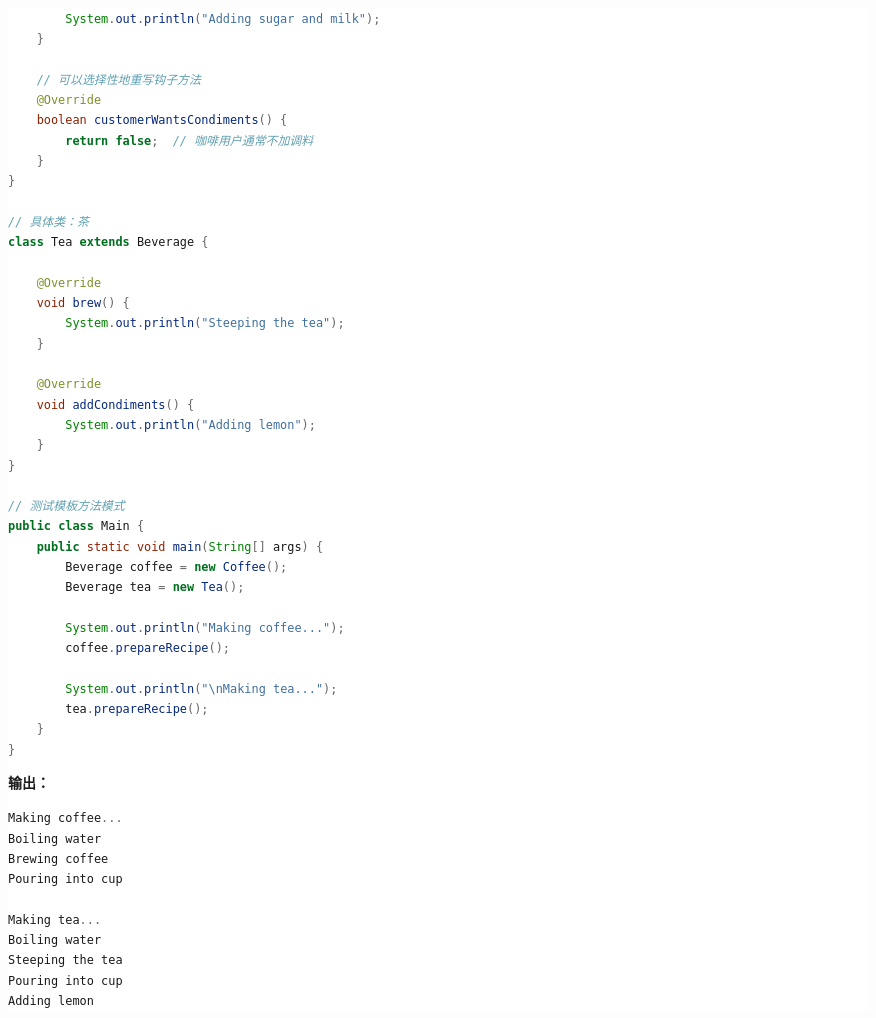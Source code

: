 ```java
        System.out.println("Adding sugar and milk");
    }

    // 可以选择性地重写钩子方法
    @Override
    boolean customerWantsCondiments() {
        return false;  // 咖啡用户通常不加调料
    }
}

// 具体类：茶
class Tea extends Beverage {

    @Override
    void brew() {
        System.out.println("Steeping the tea");
    }

    @Override
    void addCondiments() {
        System.out.println("Adding lemon");
    }
}

// 测试模板方法模式
public class Main {
    public static void main(String[] args) {
        Beverage coffee = new Coffee();
        Beverage tea = new Tea();

        System.out.println("Making coffee...");
        coffee.prepareRecipe();

        System.out.println("\nMaking tea...");
        tea.prepareRecipe();
    }
}
```

**输出：**

```csharp
Making coffee...
Boiling water
Brewing coffee
Pouring into cup

Making tea...
Boiling water
Steeping the tea
Pouring into cup
Adding lemon
```
